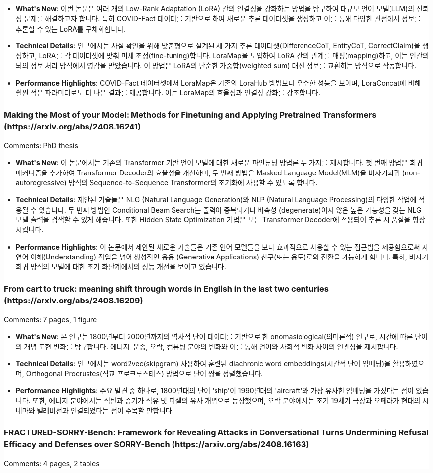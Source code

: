 - **What's New**: 이번 논문은 여러 개의 Low-Rank Adaptation (LoRA) 간의 연결성을 강화하는 방법을 탐구하여 대규모 언어 모델(LLM)의 신뢰성 문제를 해결하고자 합니다. 특히 COVID-Fact 데이터를 기반으로 하여 새로운 추론 데이터셋을 생성하고 이를 통해 다양한 관점에서 정보를 추론할 수 있는 LoRA를 구체화합니다.

- **Technical Details**: 연구에서는 사실 확인을 위해 맞춤형으로 설계된 세 가지 추론 데이터셋(DifferenceCoT, EntityCoT, CorrectClaim)을 생성하고, LoRA를 각 데이터셋에 맞춰 미세 조정(fine-tuning)합니다. LoraMap을 도입하여 LoRA 간의 관계를 매핑(mapping)하고, 이는 인간의 뇌의 정보 처리 방식에서 영감을 받았습니다. 이 방법은 LoRA의 단순한 가중합(weighted sum) 대신 정보를 교환하는 방식으로 작동합니다.

- **Performance Highlights**: COVID-Fact 데이터셋에서 LoraMap은 기존의 LoraHub 방법보다 우수한 성능을 보이며, LoraConcat에 비해 훨씬 적은 파라미터로도 더 나은 결과를 제공합니다. 이는 LoraMap의 효율성과 연결성 강화를 강조합니다.



### Making the Most of your Model: Methods for Finetuning and Applying Pretrained Transformers (https://arxiv.org/abs/2408.16241)
Comments:
          PhD thesis

- **What's New**: 이 논문에서는 기존의 Transformer 기반 언어 모델에 대한 새로운 파인튜닝 방법론 두 가지를 제시합니다. 첫 번째 방법은 회귀 메커니즘을 추가하여 Transformer Decoder의 효율성을 개선하며, 두 번째 방법은 Masked Language Model(MLM)을 비자기회귀 (non-autoregressive) 방식의 Sequence-to-Sequence Transformer의 초기화에 사용할 수 있도록 합니다.

- **Technical Details**: 제안된 기술들은 NLG (Natural Language Generation)와 NLP (Natural Language Processing)의 다양한 작업에 적용될 수 있습니다. 두 번째 방법인 Conditional Beam Search는 출력이 중복되거나 비속성 (degenerate)이지 않은 높은 가능성을 갖는 NLG 모델 출력을 검색할 수 있게 해줍니다. 또한 Hidden State Optimization 기법은 모든 Transformer Decoder에 적용되어 추론 시 품질을 향상시킵니다.

- **Performance Highlights**: 이 논문에서 제안된 새로운 기술들은 기존 언어 모델들을 보다 효과적으로 사용할 수 있는 접근법을 제공함으로써 자연어 이해(Understanding) 작업을 넘어 생성적인 응용 (Generative Applications) 친구(또는 용도)로의 전환을 가능하게 합니다. 특히, 비자기회귀 방식의 모델에 대한 초기 화단계에서의 성능 개선을 보이고 있습니다.



### From cart to truck: meaning shift through words in English in the last two centuries (https://arxiv.org/abs/2408.16209)
Comments:
          7 pages, 1 figure

- **What's New**: 본 연구는 1800년부터 2000년까지의 역사적 단어 데이터를 기반으로 한 onomasiological(의미론적) 연구로, 시간에 따른 단어의 개념 표현 변화를 탐구합니다. 에너지, 운송, 오락, 컴퓨팅 분야의 변화와 이를 통해 언어와 사회적 변화 사이의 연관성을 제시합니다.

- **Technical Details**: 연구에서는 word2vec(skipgram) 사용하여 훈련된 diachronic word embeddings(시간적 단어 임베딩)을 활용하였으며, Orthogonal Procrustes(직교 프로크루스테스) 방법으로 단어 쌍을 정렬했습니다.

- **Performance Highlights**: 주요 발견 중 하나로, 1800년대의 단어 'ship'이 1990년대의 'aircraft'와 가장 유사한 임베딩을 가졌다는 점이 있습니다. 또한, 에너지 분야에서는 석탄과 증기가 석유 및 디젤의 유사 개념으로 등장했으며, 오락 분야에서는 초기 19세기 극장과 오페라가 현대의 시네마와 텔레비전과 연결되었다는 점이 주목할 만합니다.



### FRACTURED-SORRY-Bench: Framework for Revealing Attacks in Conversational Turns Undermining Refusal Efficacy and Defenses over SORRY-Bench (https://arxiv.org/abs/2408.16163)
Comments:
          4 pages, 2 tables
